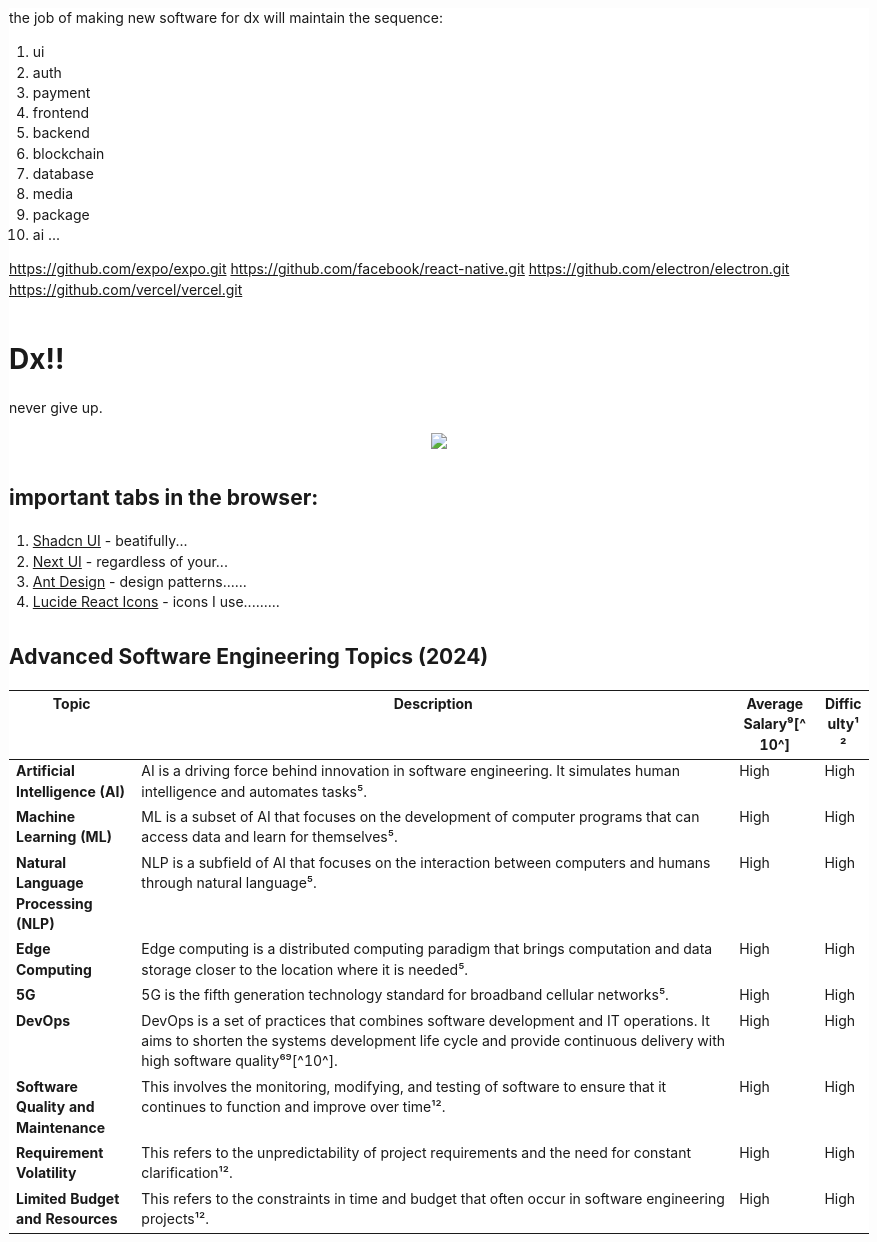 
the job of making new software for dx will maintain the sequence:
1. ui
2. auth
3. payment
4. frontend
5. backend
6. blockchain
7. database
8. media
9. package
10. ai
...

https://github.com/expo/expo.git
https://github.com/facebook/react-native.git
https://github.com/electron/electron.git
https://github.com/vercel/vercel.git

# Dx!!
never give up.

<div align="center">
    <a href="https://dx-emon-beingofexistence-shohan.vercel.app/">
        <img src="https://github.com/beingofexistence13/dx/assets/103621682/0228bb42-3520-4bb9-9eb1-67704866dfa3" width="300"/>
    </a>
</div>

## important tabs in the browser:
1. [Shadcn UI](https://ui.shadcn.com/docs/components/accordion) - beatifully...
1. [Next UI](https://nextui.org/docs/components/avatar) - regardless of your...
1. [Ant Design](https://ant.design/components/overview) - design patterns......
1. [Lucide React Icons](https://lucide.dev/icons/?focus) - icons I use.........

## Advanced Software Engineering Topics (2024)
| Topic | Description | Average Salary⁹[^10^] | Difficulty¹² |
| --- | --- | --- | --- |
| **Artificial Intelligence (AI)** | AI is a driving force behind innovation in software engineering. It simulates human intelligence and automates tasks⁵. | High | High |
| **Machine Learning (ML)** | ML is a subset of AI that focuses on the development of computer programs that can access data and learn for themselves⁵. | High | High |
| **Natural Language Processing (NLP)** | NLP is a subfield of AI that focuses on the interaction between computers and humans through natural language⁵. | High | High |
| **Edge Computing** | Edge computing is a distributed computing paradigm that brings computation and data storage closer to the location where it is needed⁵. | High | High |
| **5G** | 5G is the fifth generation technology standard for broadband cellular networks⁵. | High | High |
| **DevOps** | DevOps is a set of practices that combines software development and IT operations. It aims to shorten the systems development life cycle and provide continuous delivery with high software quality⁶⁹[^10^]. | High | High |
| **Software Quality and Maintenance** | This involves the monitoring, modifying, and testing of software to ensure that it continues to function and improve over time¹². | High | High |
| **Requirement Volatility** | This refers to the unpredictability of project requirements and the need for constant clarification¹². | High | High |
| **Limited Budget and Resources** | This refers to the constraints in time and budget that often occur in software engineering projects¹². | High | High |
